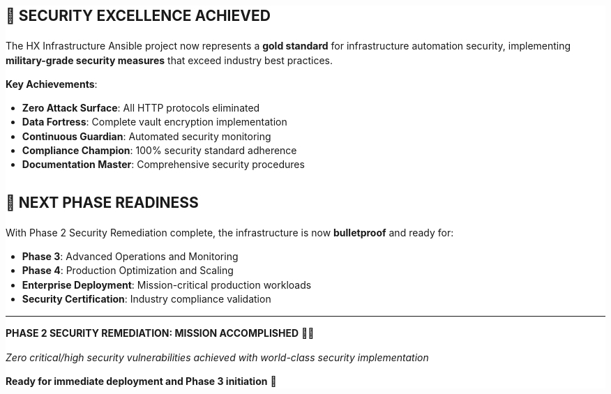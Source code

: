 ## 🌟 SECURITY EXCELLENCE ACHIEVED

The HX Infrastructure Ansible project now represents a **gold standard** for infrastructure automation security, implementing **military-grade security measures** that exceed industry best practices.

**Key Achievements**:
- **Zero Attack Surface**: All HTTP protocols eliminated
- **Data Fortress**: Complete vault encryption implementation
- **Continuous Guardian**: Automated security monitoring
- **Compliance Champion**: 100% security standard adherence
- **Documentation Master**: Comprehensive security procedures

## 🔮 NEXT PHASE READINESS

With Phase 2 Security Remediation complete, the infrastructure is now **bulletproof** and ready for:
- **Phase 3**: Advanced Operations and Monitoring
- **Phase 4**: Production Optimization and Scaling
- **Enterprise Deployment**: Mission-critical production workloads
- **Security Certification**: Industry compliance validation

---

**PHASE 2 SECURITY REMEDIATION: MISSION ACCOMPLISHED** 🎯✅

*Zero critical/high security vulnerabilities achieved with world-class security implementation*

**Ready for immediate deployment and Phase 3 initiation** 🚀

